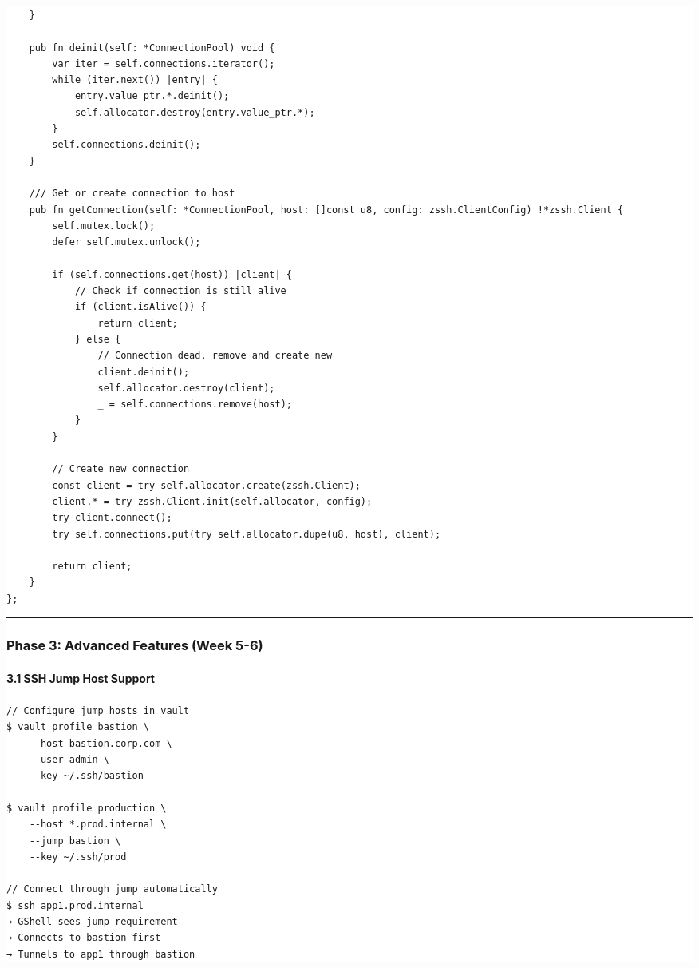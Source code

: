 ```zig
    }

    pub fn deinit(self: *ConnectionPool) void {
        var iter = self.connections.iterator();
        while (iter.next()) |entry| {
            entry.value_ptr.*.deinit();
            self.allocator.destroy(entry.value_ptr.*);
        }
        self.connections.deinit();
    }

    /// Get or create connection to host
    pub fn getConnection(self: *ConnectionPool, host: []const u8, config: zssh.ClientConfig) !*zssh.Client {
        self.mutex.lock();
        defer self.mutex.unlock();

        if (self.connections.get(host)) |client| {
            // Check if connection is still alive
            if (client.isAlive()) {
                return client;
            } else {
                // Connection dead, remove and create new
                client.deinit();
                self.allocator.destroy(client);
                _ = self.connections.remove(host);
            }
        }

        // Create new connection
        const client = try self.allocator.create(zssh.Client);
        client.* = try zssh.Client.init(self.allocator, config);
        try client.connect();
        try self.connections.put(try self.allocator.dupe(u8, host), client);

        return client;
    }
};
```

---

### **Phase 3: Advanced Features** (Week 5-6)

#### **3.1 SSH Jump Host Support**

```zig
// Configure jump hosts in vault
$ vault profile bastion \
    --host bastion.corp.com \
    --user admin \
    --key ~/.ssh/bastion

$ vault profile production \
    --host *.prod.internal \
    --jump bastion \
    --key ~/.ssh/prod

// Connect through jump automatically
$ ssh app1.prod.internal
→ GShell sees jump requirement
→ Connects to bastion first
→ Tunnels to app1 through bastion
```
